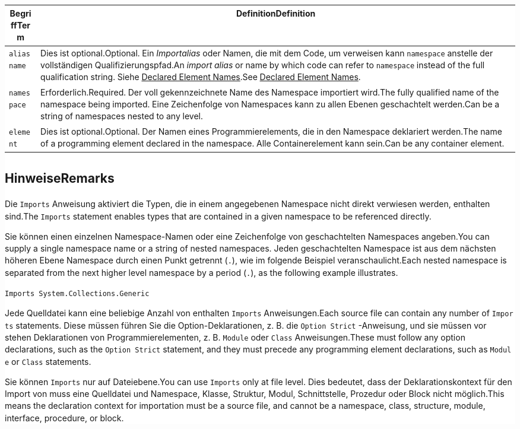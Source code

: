 |<span data-ttu-id="f5d5b-106">Begriff</span><span class="sxs-lookup"><span data-stu-id="f5d5b-106">Term</span></span>|<span data-ttu-id="f5d5b-107">Definition</span><span class="sxs-lookup"><span data-stu-id="f5d5b-107">Definition</span></span>|  
|---|---|  
|`aliasname`|<span data-ttu-id="f5d5b-108">Dies ist optional.</span><span class="sxs-lookup"><span data-stu-id="f5d5b-108">Optional.</span></span> <span data-ttu-id="f5d5b-109">Ein *Importalias* oder Namen, die mit dem Code, um verweisen kann `namespace` anstelle der vollständigen Qualifizierungspfad.</span><span class="sxs-lookup"><span data-stu-id="f5d5b-109">An *import alias* or name by which code can refer to `namespace` instead of the full qualification string.</span></span> <span data-ttu-id="f5d5b-110">Siehe [Declared Element Names](../../../visual-basic/programming-guide/language-features/declared-elements/declared-element-names.md).</span><span class="sxs-lookup"><span data-stu-id="f5d5b-110">See [Declared Element Names](../../../visual-basic/programming-guide/language-features/declared-elements/declared-element-names.md).</span></span>|  
|`namespace`|<span data-ttu-id="f5d5b-111">Erforderlich.</span><span class="sxs-lookup"><span data-stu-id="f5d5b-111">Required.</span></span> <span data-ttu-id="f5d5b-112">Der voll gekennzeichnete Name des Namespace importiert wird.</span><span class="sxs-lookup"><span data-stu-id="f5d5b-112">The fully qualified name of the namespace being imported.</span></span> <span data-ttu-id="f5d5b-113">Eine Zeichenfolge von Namespaces kann zu allen Ebenen geschachtelt werden.</span><span class="sxs-lookup"><span data-stu-id="f5d5b-113">Can be a string of namespaces nested to any level.</span></span>|  
|`element`|<span data-ttu-id="f5d5b-114">Dies ist optional.</span><span class="sxs-lookup"><span data-stu-id="f5d5b-114">Optional.</span></span> <span data-ttu-id="f5d5b-115">Der Namen eines Programmierelements, die in den Namespace deklariert werden.</span><span class="sxs-lookup"><span data-stu-id="f5d5b-115">The name of a programming element declared in the namespace.</span></span> <span data-ttu-id="f5d5b-116">Alle Containerelement kann sein.</span><span class="sxs-lookup"><span data-stu-id="f5d5b-116">Can be any container element.</span></span>|  
  
## <a name="remarks"></a><span data-ttu-id="f5d5b-117">Hinweise</span><span class="sxs-lookup"><span data-stu-id="f5d5b-117">Remarks</span></span>  
 <span data-ttu-id="f5d5b-118">Die `Imports` Anweisung aktiviert die Typen, die in einem angegebenen Namespace nicht direkt verwiesen werden, enthalten sind.</span><span class="sxs-lookup"><span data-stu-id="f5d5b-118">The `Imports`  statement enables types that are contained in a given namespace to be referenced directly.</span></span>  
  
 <span data-ttu-id="f5d5b-119">Sie können einen einzelnen Namespace-Namen oder eine Zeichenfolge von geschachtelten Namespaces angeben.</span><span class="sxs-lookup"><span data-stu-id="f5d5b-119">You can supply a single namespace name or a string of nested namespaces.</span></span> <span data-ttu-id="f5d5b-120">Jeden geschachtelten Namespace ist aus dem nächsten höheren Ebene Namespace durch einen Punkt getrennt (`.`), wie im folgende Beispiel veranschaulicht.</span><span class="sxs-lookup"><span data-stu-id="f5d5b-120">Each nested namespace is separated from the next higher level namespace by a period (`.`), as the following example illustrates.</span></span>  
  
 `Imports System.Collections.Generic`  
  
 <span data-ttu-id="f5d5b-121">Jede Quelldatei kann eine beliebige Anzahl von enthalten `Imports` Anweisungen.</span><span class="sxs-lookup"><span data-stu-id="f5d5b-121">Each source file can contain any number of `Imports` statements.</span></span> <span data-ttu-id="f5d5b-122">Diese müssen führen Sie die Option-Deklarationen, z. B. die `Option Strict` -Anweisung, und sie müssen vor stehen Deklarationen von Programmierelementen, z. B. `Module` oder `Class` Anweisungen.</span><span class="sxs-lookup"><span data-stu-id="f5d5b-122">These must follow any option declarations, such as the `Option Strict` statement, and they must precede any programming element declarations, such as `Module` or `Class` statements.</span></span>  
  
 <span data-ttu-id="f5d5b-123">Sie können `Imports` nur auf Dateiebene.</span><span class="sxs-lookup"><span data-stu-id="f5d5b-123">You can use `Imports` only at file level.</span></span> <span data-ttu-id="f5d5b-124">Dies bedeutet, dass der Deklarationskontext für den Import von muss eine Quelldatei und Namespace, Klasse, Struktur, Modul, Schnittstelle, Prozedur oder Block nicht möglich.</span><span class="sxs-lookup"><span data-stu-id="f5d5b-124">This means the declaration context for importation must be a source file, and cannot be a namespace, class, structure, module, interface, procedure, or block.</span></span>  
  